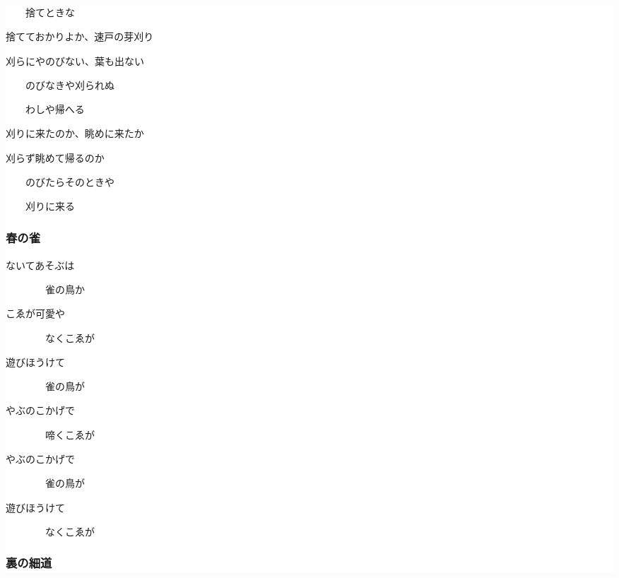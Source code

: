　　捨てときな



捨てておかりよか、速戸の芽刈り

刈らにやのびない、葉も出ない

　　のびなきや刈られぬ

　　わしや帰へる



刈りに来たのか、眺めに来たか

刈らず眺めて帰るのか

　　のびたらそのときや

　　刈りに来る





### 春の雀




ないてあそぶは

　　　　雀の鳥か



こゑが可愛や

　　　　なくこゑが



遊びほうけて

　　　　雀の鳥が



やぶのこかげで

　　　　啼くこゑが



やぶのこかげで

　　　　雀の鳥が



遊びほうけて

　　　　なくこゑが





### 裏の細道
